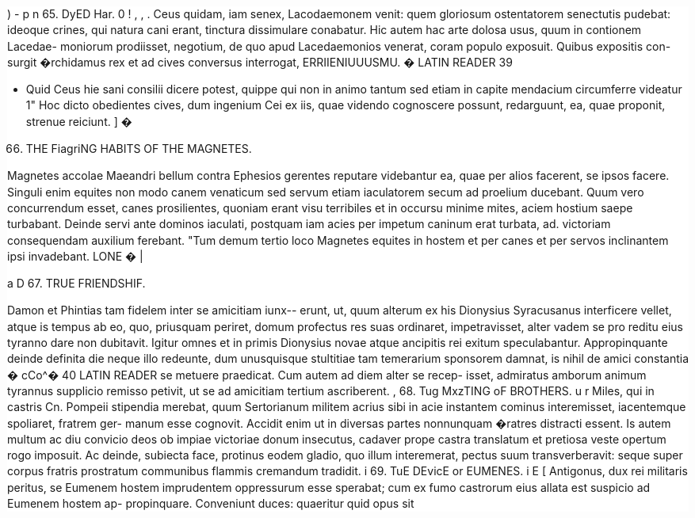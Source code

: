 ) - p n 65. DyED Har. 0 ! , ,
. Ceus quidam, iam senex, Lacodaemonem venit: quem
gloriosum ostentatorem senectutis pudebat: ideoque crines,
qui natura cani erant, tinctura dissimulare conabatur. Hic
autem hac arte dolosa usus, quum in contionem Lacedae-
moniorum prodiisset, negotium, de quo apud Lacedaemonios
venerat, coram populo exposuit. Quibus expositis con-
surgit �rchidamus rex et ad cives conversus interrogat,
ERRIIENIUUUSMU. �
LATIN READER 39
* Quid Ceus hie sani consilii dicere potest, quippe qui non
in animo tantum sed etiam in capite mendacium circumferre
videatur 1" Hoc dicto obedientes cives, dum ingenium Cei
ex iis, quae videndo cognoscere possunt, redarguunt, ea,
quae proponit, strenue reiciunt.
] �
66. THE FiagriNG HABITS OF THE MAGNETES.

Magnetes accolae Maeandri bellum contra Ephesios
gerentes reputare videbantur ea, quae per alios facerent,
se ipsos facere. Singuli enim equites non modo canem
venaticum sed servum etiam  iaculatorem secum ad
proelium ducebant. Quum vero concurrendum esset,
canes prosilientes, quoniam erant visu terribiles et in
occursu minime mites, aciem hostium saepe turbabant.
Deinde servi ante dominos iaculati, postquam iam acies per
impetum caninum erat turbata, ad. victoriam consequendam
auxilium ferebant. "Tum demum tertio loco Magnetes
equites in hostem et per canes et per servos inclinantem
ipsi invadebant. LONE � |

a
D 67. TRUE FRIENDSHIF.

Damon et Phintias tam fidelem inter se amicitiam iunx--
erunt, ut, quum alterum ex his Dionysius Syracusanus
interficere vellet, atque is tempus ab eo, quo, priusquam
periret, domum profectus res suas ordinaret, impetravisset,
alter vadem se pro reditu eius tyranno dare non dubitavit.
Igitur omnes et in primis Dionysius novae atque ancipitis
rei exitum speculabantur. Appropinquante deinde definita
die neque illo redeunte, dum unusquisque stultitiae tam
temerarium sponsorem damnat, is nihil de amici constantia
� cCo^�
40 LATIN READER
se metuere praedicat. Cum autem ad diem alter se recep-
isset, admiratus amborum animum tyrannus supplicio
remisso petivit, ut se ad amicitiam tertium ascriberent.
, 68. Tug MxzTING oF BROTHERS. u r
Miles, qui in castris Cn. Pompeii stipendia merebat,
quum Sertorianum militem acrius sibi in acie instantem
cominus interemisset, iacentemque spoliaret, fratrem ger-
manum esse cognovit. Accidit enim ut in diversas partes
nonnunquam �ratres distracti essent. Is autem multum
ac diu convicio deos ob impiae victoriae donum insecutus,
cadaver prope castra translatum et pretiosa veste opertum
rogo imposuit. Ac deinde, subiecta face, protinus eodem
gladio, quo illum interemerat, pectus suum transverberavit:
seque super corpus fratris prostratum communibus flammis
cremandum tradidit.
i 69. TuE DEvicE or EUMENES. i E
[ Antigonus, dux rei militaris peritus, se Eumenem hostem
imprudentem oppressurum esse sperabat; cum ex fumo
castrorum eius allata est suspicio ad Eumenem hostem ap-
propinquare. Conveniunt duces: quaeritur quid opus sit